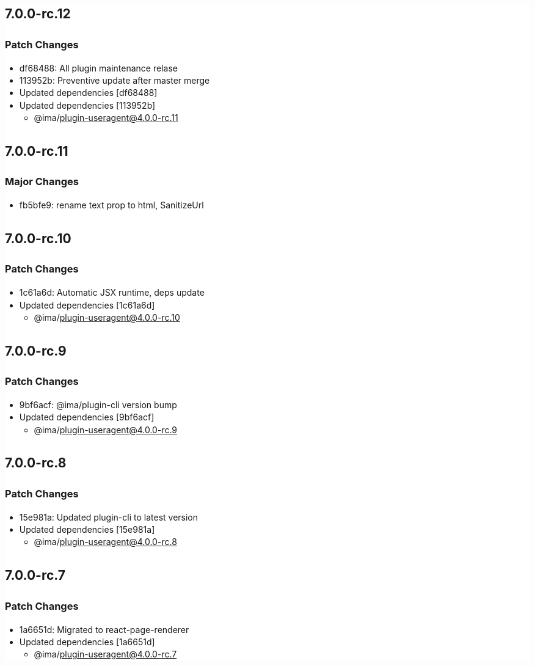 ## 7.0.0-rc.12

### Patch Changes

- df68488: All plugin maintenance relase
- 113952b: Preventive update after master merge
- Updated dependencies [df68488]
- Updated dependencies [113952b]
  - @ima/plugin-useragent@4.0.0-rc.11

## 7.0.0-rc.11

### Major Changes

- fb5bfe9: rename text prop to html, SanitizeUrl

## 7.0.0-rc.10

### Patch Changes

- 1c61a6d: Automatic JSX runtime, deps update
- Updated dependencies [1c61a6d]
  - @ima/plugin-useragent@4.0.0-rc.10

## 7.0.0-rc.9

### Patch Changes

- 9bf6acf: @ima/plugin-cli version bump
- Updated dependencies [9bf6acf]
  - @ima/plugin-useragent@4.0.0-rc.9

## 7.0.0-rc.8

### Patch Changes

- 15e981a: Updated plugin-cli to latest version
- Updated dependencies [15e981a]
  - @ima/plugin-useragent@4.0.0-rc.8

## 7.0.0-rc.7

### Patch Changes

- 1a6651d: Migrated to react-page-renderer
- Updated dependencies [1a6651d]
  - @ima/plugin-useragent@4.0.0-rc.7
